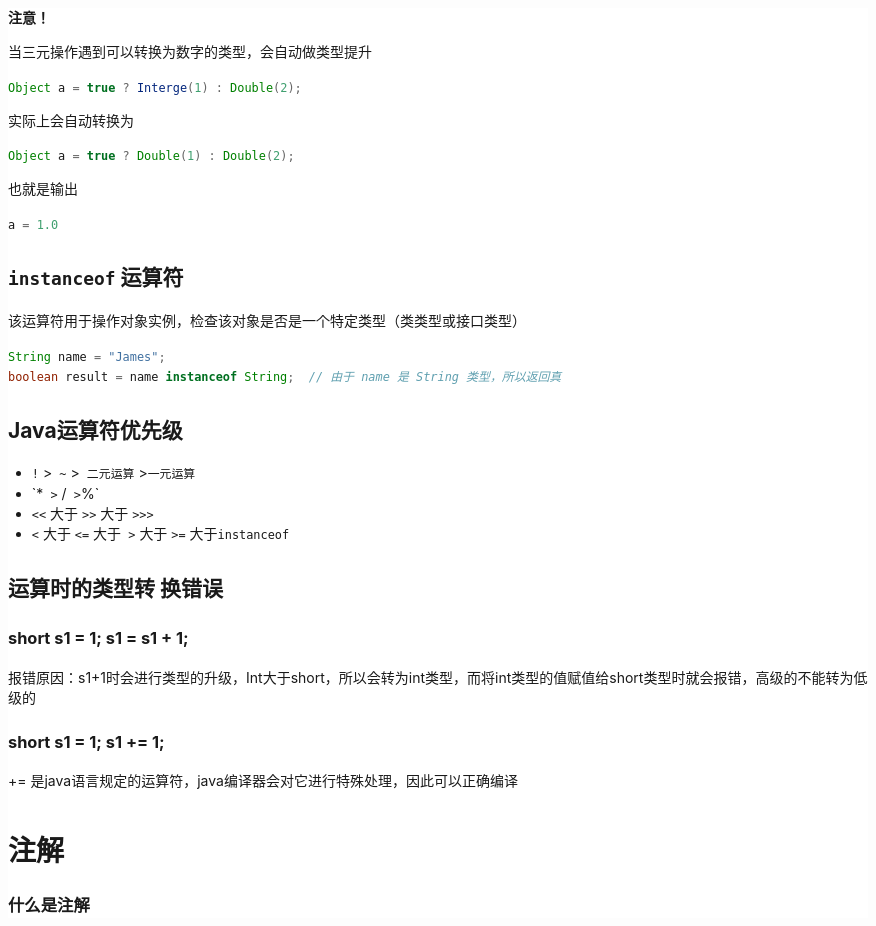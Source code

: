 **注意！**

当三元操作遇到可以转换为数字的类型，会自动做类型提升

```java
Object a = true ? Interge(1) : Double(2);
```

实际上会自动转换为

```java
Object a = true ? Double(1) : Double(2);
```

也就是输出 

```java
a = 1.0
```



## `instanceof` 运算符

该运算符用于操作对象实例，检查该对象是否是一个特定类型（类类型或接口类型）

```java
String name = "James"; 
boolean result = name instanceof String;  // 由于 name 是 String 类型，所以返回真
```



## Java运算符优先级

- `!` >` ~` >` 二元运算` >`一元运算 `
- \`*` >` /` >`%`
- `<<` 大于 `>>` 大于 `>>>`
- `<` 大于 `<=` 大于` >` 大于 `>=` 大于`instanceof`



## 运算时的类型转	换错误

### short s1 = 1; s1 = s1 + 1; 

报错原因：s1+1时会进行类型的升级，Int大于short，所以会转为int类型，而将int类型的值赋值给short类型时就会报错，高级的不能转为低级的 



### short s1 = 1; s1 += 1;

+= 是java语言规定的运算符，java编译器会对它进行特殊处理，因此可以正确编译



# 注解

### 什么是注解
